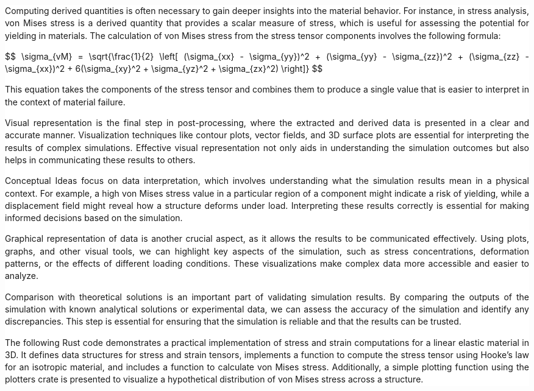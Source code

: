 <p style="text-align: justify;">
Computing derived quantities is often necessary to gain deeper insights into the material behavior. For instance, in stress analysis, von Mises stress is a derived quantity that provides a scalar measure of stress, which is useful for assessing the potential for yielding in materials. The calculation of von Mises stress from the stress tensor components involves the following formula:
</p>

<p style="text-align: justify;">
$$ \sigma_{vM} = \sqrt{\frac{1}{2} \left[ (\sigma_{xx} - \sigma_{yy})^2 + (\sigma_{yy} - \sigma_{zz})^2 + (\sigma_{zz} - \sigma_{xx})^2 + 6(\sigma_{xy}^2 + \sigma_{yz}^2 + \sigma_{zx}^2) \right]} $$
</p>
<p style="text-align: justify;">
This equation takes the components of the stress tensor and combines them to produce a single value that is easier to interpret in the context of material failure.
</p>

<p style="text-align: justify;">
Visual representation is the final step in post-processing, where the extracted and derived data is presented in a clear and accurate manner. Visualization techniques like contour plots, vector fields, and 3D surface plots are essential for interpreting the results of complex simulations. Effective visual representation not only aids in understanding the simulation outcomes but also helps in communicating these results to others.
</p>

<p style="text-align: justify;">
Conceptual Ideas focus on data interpretation, which involves understanding what the simulation results mean in a physical context. For example, a high von Mises stress value in a particular region of a component might indicate a risk of yielding, while a displacement field might reveal how a structure deforms under load. Interpreting these results correctly is essential for making informed decisions based on the simulation.
</p>

<p style="text-align: justify;">
Graphical representation of data is another crucial aspect, as it allows the results to be communicated effectively. Using plots, graphs, and other visual tools, we can highlight key aspects of the simulation, such as stress concentrations, deformation patterns, or the effects of different loading conditions. These visualizations make complex data more accessible and easier to analyze.
</p>

<p style="text-align: justify;">
Comparison with theoretical solutions is an important part of validating simulation results. By comparing the outputs of the simulation with known analytical solutions or experimental data, we can assess the accuracy of the simulation and identify any discrepancies. This step is essential for ensuring that the simulation is reliable and that the results can be trusted.
</p>

<p style="text-align: justify;">
The following Rust code demonstrates a practical implementation of stress and strain computations for a linear elastic material in 3D. It defines data structures for stress and strain tensors, implements a function to compute the stress tensor using Hooke’s law for an isotropic material, and includes a function to calculate von Mises stress. Additionally, a simple plotting function using the plotters crate is presented to visualize a hypothetical distribution of von Mises stress across a structure.
</p>
